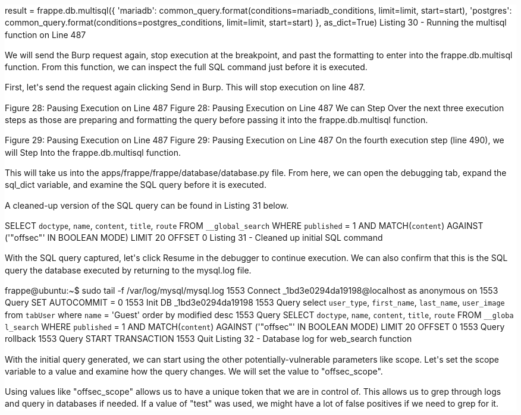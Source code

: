 result = frappe.db.multisql({
	'mariadb': common_query.format(conditions=mariadb_conditions, limit=limit, start=start),
	'postgres': common_query.format(conditions=postgres_conditions, limit=limit, start=start)
}, as_dict=True)
Listing 30 - Running the multisql function on Line 487

We will send the Burp request again, stop execution at the breakpoint, and past the formatting to enter into the frappe.db.multisql function. From this function, we can inspect the full SQL command just before it is executed.

First, let's send the request again clicking Send in Burp. This will stop execution on line 487.

Figure 28: Pausing Execution on Line 487
Figure 28: Pausing Execution on Line 487
We can Step Over the next three execution steps as those are preparing and formatting the query before passing it into the frappe.db.multisql function.

Figure 29: Pausing Execution on Line 487
Figure 29: Pausing Execution on Line 487
On the fourth execution step (line 490), we will Step Into the frappe.db.multisql function.

This will take us into the apps/frappe/frappe/database/database.py file. From here, we can open the debugging tab, expand the sql_dict variable, and examine the SQL query before it is executed.

A cleaned-up version of the SQL query can be found in Listing 31 below.

SELECT `doctype`, `name`, `content`, `title`, `route`
  FROM `__global_search`
  WHERE `published` = 1 AND  MATCH(`content`) AGAINST ('\"offsec\"' IN BOOLEAN MODE)
  LIMIT 20 OFFSET 0
Listing 31 - Cleaned up initial SQL command

With the SQL query captured, let's click Resume in the debugger to continue execution. We can also confirm that this is the SQL query the database executed by returning to the mysql.log file.

frappe@ubuntu:~$ sudo tail -f /var/log/mysql/mysql.log
   1553 Connect   _1bd3e0294da19198@localhost as anonymous on 
   1553 Query     SET AUTOCOMMIT = 0
   1553 Init DB   _1bd3e0294da19198
   1553 Query     select `user_type`, `first_name`, `last_name`, `user_image` from `tabUser` where `name` = 'Guest' order by modified desc
   1553 Query     SELECT `doctype`, `name`, `content`, `title`, `route`
          FROM `__global_search`
          WHERE `published` = 1 AND  MATCH(`content`) AGAINST ('\"offsec\"' IN BOOLEAN MODE)
          LIMIT 20 OFFSET 0
   1553 Query     rollback
   1553 Query     START TRANSACTION
   1553 Quit
Listing 32 - Database log for web_search function

With the initial query generated, we can start using the other potentially-vulnerable parameters like scope. Let's set the scope variable to a value and examine how the query changes. We will set the value to "offsec_scope".

Using values like "offsec_scope" allows us to have a unique token that we are in control of. This allows us to grep through logs and query in databases if needed. If a value of "test" was used, we might have a lot of false positives if we need to grep for it.
